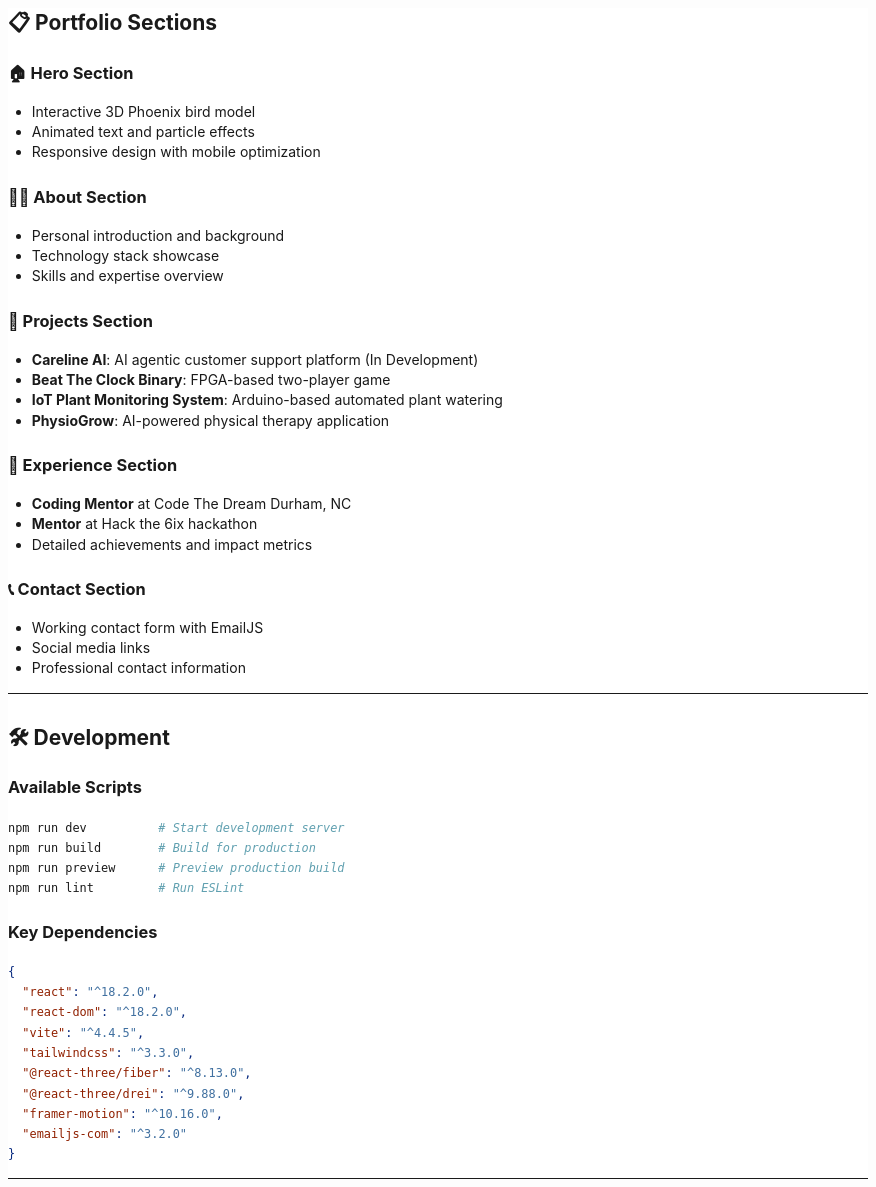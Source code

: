 
## 📋 Portfolio Sections

### 🏠 Hero Section
- Interactive 3D Phoenix bird model
- Animated text and particle effects
- Responsive design with mobile optimization

### 👨‍💻 About Section
- Personal introduction and background
- Technology stack showcase
- Skills and expertise overview

### 🚀 Projects Section
- **Careline AI**: AI agentic customer support platform (In Development)
- **Beat The Clock Binary**: FPGA-based two-player game
- **IoT Plant Monitoring System**: Arduino-based automated plant watering
- **PhysioGrow**: AI-powered physical therapy application

### 💼 Experience Section
- **Coding Mentor** at Code The Dream Durham, NC
- **Mentor** at Hack the 6ix hackathon
- Detailed achievements and impact metrics

### 📞 Contact Section
- Working contact form with EmailJS
- Social media links
- Professional contact information

---

## 🛠 Development

### Available Scripts
```bash
npm run dev          # Start development server
npm run build        # Build for production
npm run preview      # Preview production build
npm run lint         # Run ESLint
```

### Key Dependencies
```json
{
  "react": "^18.2.0",
  "react-dom": "^18.2.0",
  "vite": "^4.4.5",
  "tailwindcss": "^3.3.0",
  "@react-three/fiber": "^8.13.0",
  "@react-three/drei": "^9.88.0",
  "framer-motion": "^10.16.0",
  "emailjs-com": "^3.2.0"
}
```

---